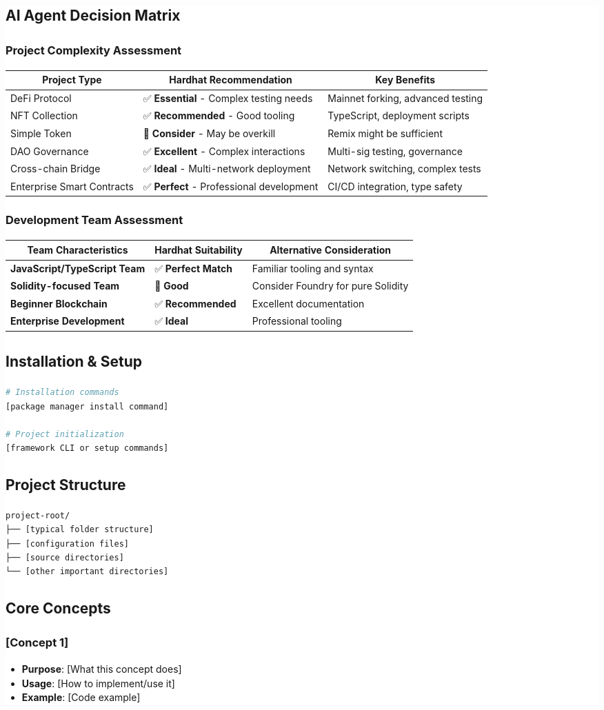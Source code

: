 ## AI Agent Decision Matrix

### Project Complexity Assessment
| Project Type | Hardhat Recommendation | Key Benefits |
|--------------|----------------------|--------------|
| DeFi Protocol | ✅ **Essential** - Complex testing needs | Mainnet forking, advanced testing |
| NFT Collection | ✅ **Recommended** - Good tooling | TypeScript, deployment scripts |
| Simple Token | 🔄 **Consider** - May be overkill | Remix might be sufficient |
| DAO Governance | ✅ **Excellent** - Complex interactions | Multi-sig testing, governance |
| Cross-chain Bridge | ✅ **Ideal** - Multi-network deployment | Network switching, complex tests |
| Enterprise Smart Contracts | ✅ **Perfect** - Professional development | CI/CD integration, type safety |

### Development Team Assessment
| Team Characteristics | Hardhat Suitability | Alternative Consideration |
|---------------------|-------------------|--------------------------|
| **JavaScript/TypeScript Team** | ✅ **Perfect Match** | Familiar tooling and syntax |
| **Solidity-focused Team** | 🔄 **Good** | Consider Foundry for pure Solidity |
| **Beginner Blockchain** | ✅ **Recommended** | Excellent documentation |
| **Enterprise Development** | ✅ **Ideal** | Professional tooling |

## Installation & Setup
```bash
# Installation commands
[package manager install command]

# Project initialization
[framework CLI or setup commands]
```

## Project Structure
```
project-root/
├── [typical folder structure]
├── [configuration files]
├── [source directories]
└── [other important directories]
```

## Core Concepts
### [Concept 1]
- **Purpose**: [What this concept does]
- **Usage**: [How to implement/use it]
- **Example**: [Code example]
